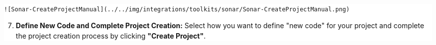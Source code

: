     ![Sonar-CreateProjectManual](../../img/integrations/toolkits/sonar/Sonar-CreateProjectManual.png)

7.  **Define New Code and Complete Project Creation:** Select how you want to define "new code" for your project and complete the project creation process by clicking **"Create Project"**.
